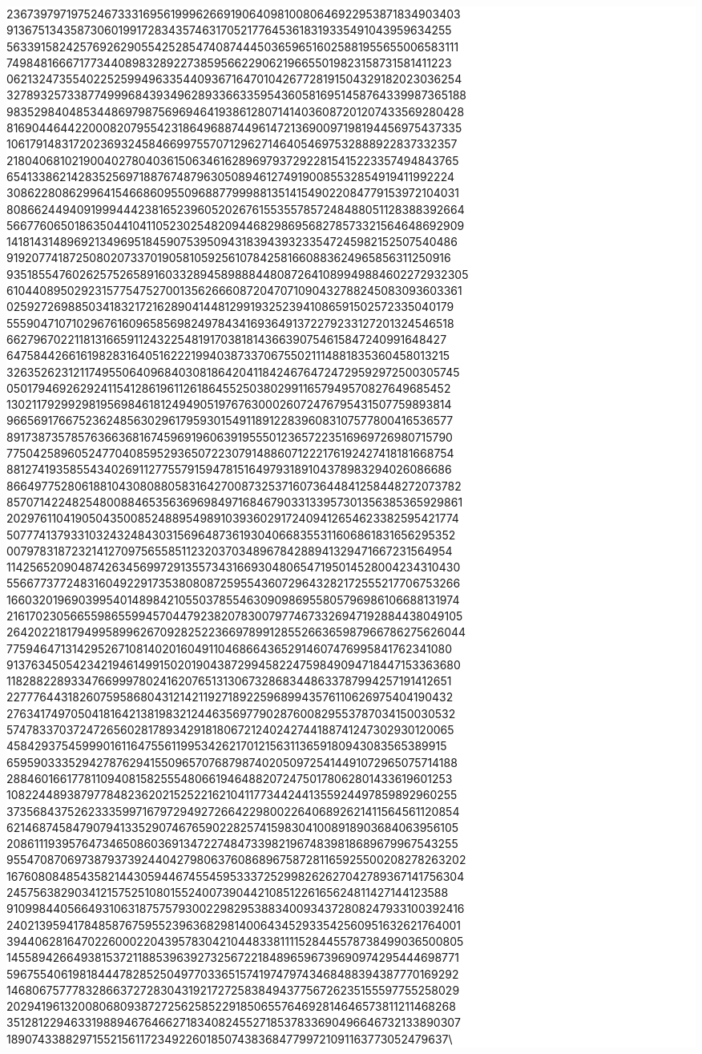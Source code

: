 23673979719752467333169561999626691906409810080646922953871834903403\
91367513435873060199172834357463170521776453618319335491043959634255\
56339158242576926290554252854740874445036596516025881955655006583111\
74984816667177344089832892273859566229062196655019823158731581411223\
06213247355402252599496335440936716470104267728191504329182023036254\
32789325733877499968439349628933663359543605816951458764339987365188\
98352984048534486979875696946419386128071414036087201207433569280428\
81690446442200082079554231864968874496147213690097198194456975437335\
10617914831720236932458466997557071296271464054697532888922837332357\
21804068102190040278040361506346162896979372922815415223357494843765\
65413386214283525697188767487963050894612749190085532854919411992224\
30862280862996415466860955096887799988135141549022084779153972104031\
80866244940919994442381652396052026761553557857248488051128388392664\
56677606501863504410411052302548209446829869568278573321564648692909\
14181431489692134969518459075395094318394393233547245982152507540486\
91920774187250802073370190581059256107842581660883624965856311250916\
93518554760262575265891603328945898884480872641089949884602272932305\
61044089502923157754752700135626660872047071090432788245083093603361\
02592726988503418321721628904144812991932523941086591502572335040179\
55590471071029676160965856982497843416936491372279233127201324546518\
66279670221181316659112432254819170381814366390754615847240991648427\
64758442661619828316405162221994038733706755021114881835360458013215\
32635262312117495506409684030818642041184246764724729592972500305745\
05017946926292411541286196112618645525038029911657949570827649685452\
13021179299298195698461812494905197676300026072476795431507759893814\
96656917667523624856302961795930154911891228396083107577800416536577\
89173873578576366368167459691960639195550123657223516969726980715790\
77504258960524770408595293650722307914886071222176192427418181668754\
88127419358554340269112775579159478151649793189104378983294026086686\
86649775280618810430808805831642700873253716073644841258448272073782\
85707142248254800884653563696984971684679033133957301356385365929861\
20297611041905043500852488954989103936029172409412654623382595421774\
50777413793310324324843031569648736193040668355311606861831656295352\
00797831872321412709756558511232037034896784288941329471667231564954\
11425652090487426345699729135573431669304806547195014528004234310430\
55667737724831604922917353808087259554360729643282172555217706753266\
16603201969039954014898421055037855463090986955805796986106688131974\
21617023056655986559945704479238207830079774673326947192884438049105\
26420221817949958996267092825223669789912855266365987966786275626044\
77594647131429526710814020160491104686643652914607476995841762341080\
91376345054234219461499150201904387299458224759849094718447153363680\
11828822893347669997802416207651313067328683448633787994257191412651\
22777644318260759586804312142119271892259689943576110626975404190432\
27634174970504181642138198321244635697790287600829553787034150030532\
57478337037247265602817893429181806721240242744188741247302930120065\
45842937545999016116475561199534262170121563113659180943083565389915\
65959033352942787629415509657076879874020509725414491072965075714188\
28846016617781109408158255548066194648820724750178062801433619601253\
10822448938797784823620215252216210411773442441355924497859892960255\
37356843752623335997167972949272664229800226406892621411564561120854\
62146874584790794133529074676590228257415983041008918903684063956105\
20861119395764734650860369134722748473398219674839818689679967543255\
95547087069738793739244042798063760868967587281165925500208278263202\
16760808485435821443059446745545953337252998262627042789367141756304\
24575638290341215752510801552400739044210851226165624811427144123588\
91099844056649310631875757930022982953883400934372808247933100392416\
24021395941784858767595523963682981400643452933542560951632621764001\
39440628164702260002204395783042104483381111528445578738499036500805\
14558942664938153721188539639273256722184896596739690974295444698771\
59675540619818444782852504977033651574197479743468488394387770169292\
14680675777832866372728304319217272583849437756726235155597755258029\
20294196132008068093872725625852291850655764692814646573811211468268\
35128122946331988946764662718340824552718537833690496646732133890307\
18907433882971552156117234922601850743836847799721091163773052479637\
